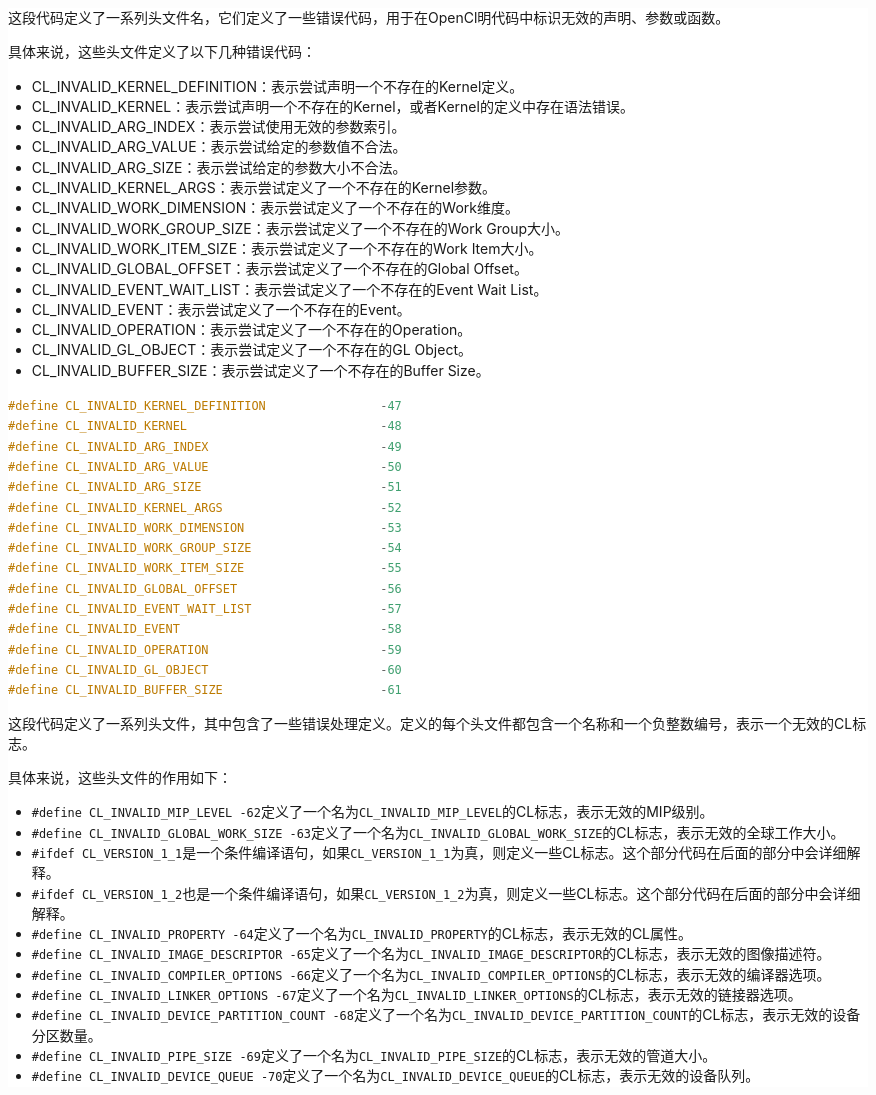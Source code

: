 这段代码定义了一系列头文件名，它们定义了一些错误代码，用于在OpenCl明代码中标识无效的声明、参数或函数。

具体来说，这些头文件定义了以下几种错误代码：

- CL_INVALID_KERNEL_DEFINITION：表示尝试声明一个不存在的Kernel定义。
- CL_INVALID_KERNEL：表示尝试声明一个不存在的Kernel，或者Kernel的定义中存在语法错误。
- CL_INVALID_ARG_INDEX：表示尝试使用无效的参数索引。
- CL_INVALID_ARG_VALUE：表示尝试给定的参数值不合法。
- CL_INVALID_ARG_SIZE：表示尝试给定的参数大小不合法。
- CL_INVALID_KERNEL_ARGS：表示尝试定义了一个不存在的Kernel参数。
- CL_INVALID_WORK_DIMENSION：表示尝试定义了一个不存在的Work维度。
- CL_INVALID_WORK_GROUP_SIZE：表示尝试定义了一个不存在的Work Group大小。
- CL_INVALID_WORK_ITEM_SIZE：表示尝试定义了一个不存在的Work Item大小。
- CL_INVALID_GLOBAL_OFFSET：表示尝试定义了一个不存在的Global Offset。
- CL_INVALID_EVENT_WAIT_LIST：表示尝试定义了一个不存在的Event Wait List。
- CL_INVALID_EVENT：表示尝试定义了一个不存在的Event。
- CL_INVALID_OPERATION：表示尝试定义了一个不存在的Operation。
- CL_INVALID_GL_OBJECT：表示尝试定义了一个不存在的GL Object。
- CL_INVALID_BUFFER_SIZE：表示尝试定义了一个不存在的Buffer Size。


```cpp
#define CL_INVALID_KERNEL_DEFINITION                -47
#define CL_INVALID_KERNEL                           -48
#define CL_INVALID_ARG_INDEX                        -49
#define CL_INVALID_ARG_VALUE                        -50
#define CL_INVALID_ARG_SIZE                         -51
#define CL_INVALID_KERNEL_ARGS                      -52
#define CL_INVALID_WORK_DIMENSION                   -53
#define CL_INVALID_WORK_GROUP_SIZE                  -54
#define CL_INVALID_WORK_ITEM_SIZE                   -55
#define CL_INVALID_GLOBAL_OFFSET                    -56
#define CL_INVALID_EVENT_WAIT_LIST                  -57
#define CL_INVALID_EVENT                            -58
#define CL_INVALID_OPERATION                        -59
#define CL_INVALID_GL_OBJECT                        -60
#define CL_INVALID_BUFFER_SIZE                      -61
```

这段代码定义了一系列头文件，其中包含了一些错误处理定义。定义的每个头文件都包含一个名称和一个负整数编号，表示一个无效的CL标志。

具体来说，这些头文件的作用如下：

- `#define CL_INVALID_MIP_LEVEL -62`定义了一个名为`CL_INVALID_MIP_LEVEL`的CL标志，表示无效的MIP级别。
- `#define CL_INVALID_GLOBAL_WORK_SIZE -63`定义了一个名为`CL_INVALID_GLOBAL_WORK_SIZE`的CL标志，表示无效的全球工作大小。
- `#ifdef CL_VERSION_1_1`是一个条件编译语句，如果`CL_VERSION_1_1`为真，则定义一些CL标志。这个部分代码在后面的部分中会详细解释。
- `#ifdef CL_VERSION_1_2`也是一个条件编译语句，如果`CL_VERSION_1_2`为真，则定义一些CL标志。这个部分代码在后面的部分中会详细解释。
- `#define CL_INVALID_PROPERTY -64`定义了一个名为`CL_INVALID_PROPERTY`的CL标志，表示无效的CL属性。
- `#define CL_INVALID_IMAGE_DESCRIPTOR -65`定义了一个名为`CL_INVALID_IMAGE_DESCRIPTOR`的CL标志，表示无效的图像描述符。
- `#define CL_INVALID_COMPILER_OPTIONS -66`定义了一个名为`CL_INVALID_COMPILER_OPTIONS`的CL标志，表示无效的编译器选项。
- `#define CL_INVALID_LINKER_OPTIONS -67`定义了一个名为`CL_INVALID_LINKER_OPTIONS`的CL标志，表示无效的链接器选项。
- `#define CL_INVALID_DEVICE_PARTITION_COUNT -68`定义了一个名为`CL_INVALID_DEVICE_PARTITION_COUNT`的CL标志，表示无效的设备分区数量。
- `#define CL_INVALID_PIPE_SIZE -69`定义了一个名为`CL_INVALID_PIPE_SIZE`的CL标志，表示无效的管道大小。
- `#define CL_INVALID_DEVICE_QUEUE -70`定义了一个名为`CL_INVALID_DEVICE_QUEUE`的CL标志，表示无效的设备队列。
